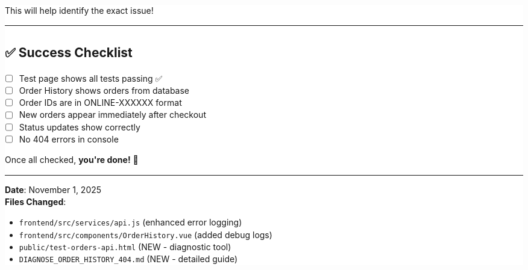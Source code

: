 This will help identify the exact issue!

---

## ✅ Success Checklist

- [ ] Test page shows all tests passing ✅
- [ ] Order History shows orders from database
- [ ] Order IDs are in ONLINE-XXXXXX format
- [ ] New orders appear immediately after checkout
- [ ] Status updates show correctly
- [ ] No 404 errors in console

Once all checked, **you're done!** 🎉

---

**Date**: November 1, 2025  
**Files Changed**:
- `frontend/src/services/api.js` (enhanced error logging)
- `frontend/src/components/OrderHistory.vue` (added debug logs)
- `public/test-orders-api.html` (NEW - diagnostic tool)
- `DIAGNOSE_ORDER_HISTORY_404.md` (NEW - detailed guide)


